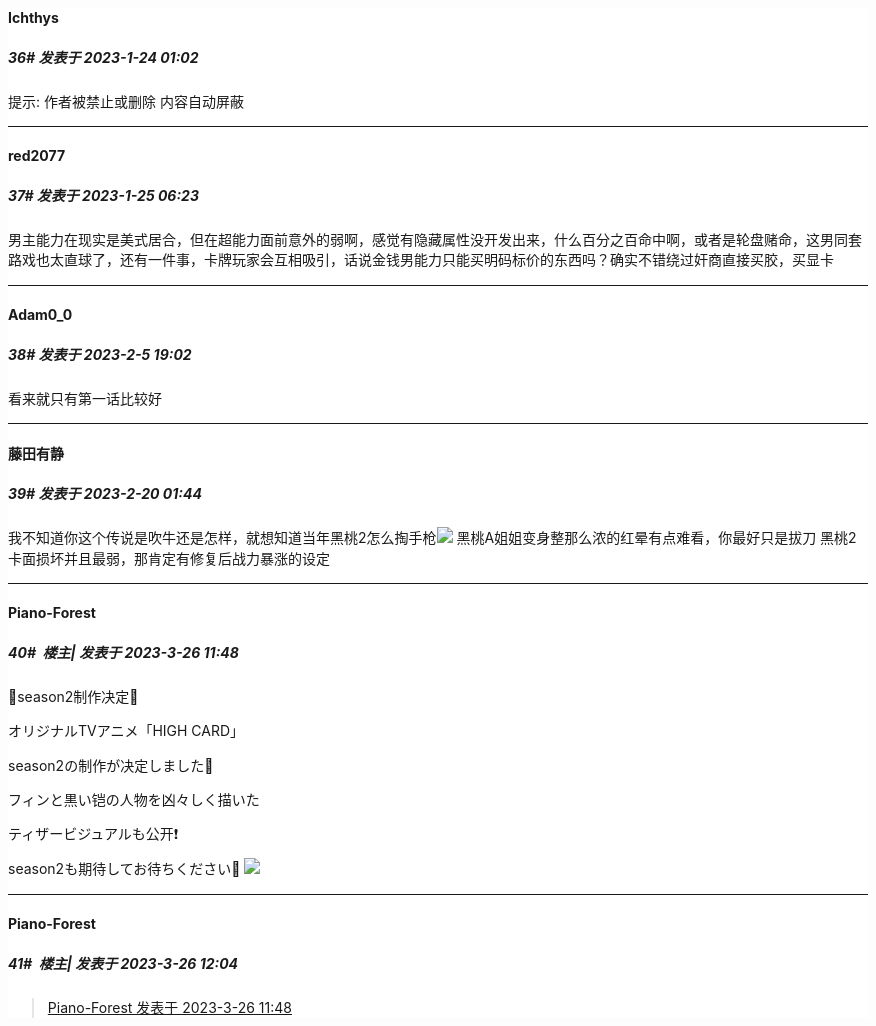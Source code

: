 ####  Ichthys  
##### 36#       发表于 2023-1-24 01:02

提示: 作者被禁止或删除 内容自动屏蔽

*****

####  red2077  
##### 37#       发表于 2023-1-25 06:23

男主能力在现实是美式居合，但在超能力面前意外的弱啊，感觉有隐藏属性没开发出来，什么百分之百命中啊，或者是轮盘赌命，这男同套路戏也太直球了，还有一件事，卡牌玩家会互相吸引，话说金钱男能力只能买明码标价的东西吗？确实不错绕过奸商直接买胶，买显卡

*****

####  Adam0_0  
##### 38#       发表于 2023-2-5 19:02

看来就只有第一话比较好

*****

####  藤田有静  
##### 39#       发表于 2023-2-20 01:44

我不知道你这个传说是吹牛还是怎样，就想知道当年黑桃2怎么掏手枪<img src="https://static.saraba1st.com/image/smiley/face2017/067.png" referrerpolicy="no-referrer">
黑桃A姐姐变身整那么浓的红晕有点难看，你最好只是拔刀
黑桃2卡面损坏并且最弱，那肯定有修复后战力暴涨的设定

*****

####  Piano-Forest  
##### 40#         楼主| 发表于 2023-3-26 11:48

🎉season2制作决定🎉

オリジナルTVアニメ「HIGH CARD」

season2の制作が决定しました🎊

フィンと黒い铠の人物を凶々しく描いた

ティザービジュアルも公开❗️

season2も期待してお待ちください🙇
<img src="https://p.sda1.dev/10/951757cf5625981187879999cde1ffbe/20230326_114733.jpg" referrerpolicy="no-referrer">


*****

####  Piano-Forest  
##### 41#         楼主| 发表于 2023-3-26 12:04

<blockquote><a href="httphttps://bbs.saraba1st.com/2b/forum.php?mod=redirect&amp;goto=findpost&amp;pid=60228183&amp;ptid=2008986" target="_blank">Piano-Forest 发表于 2023-3-26 11:48</a>
